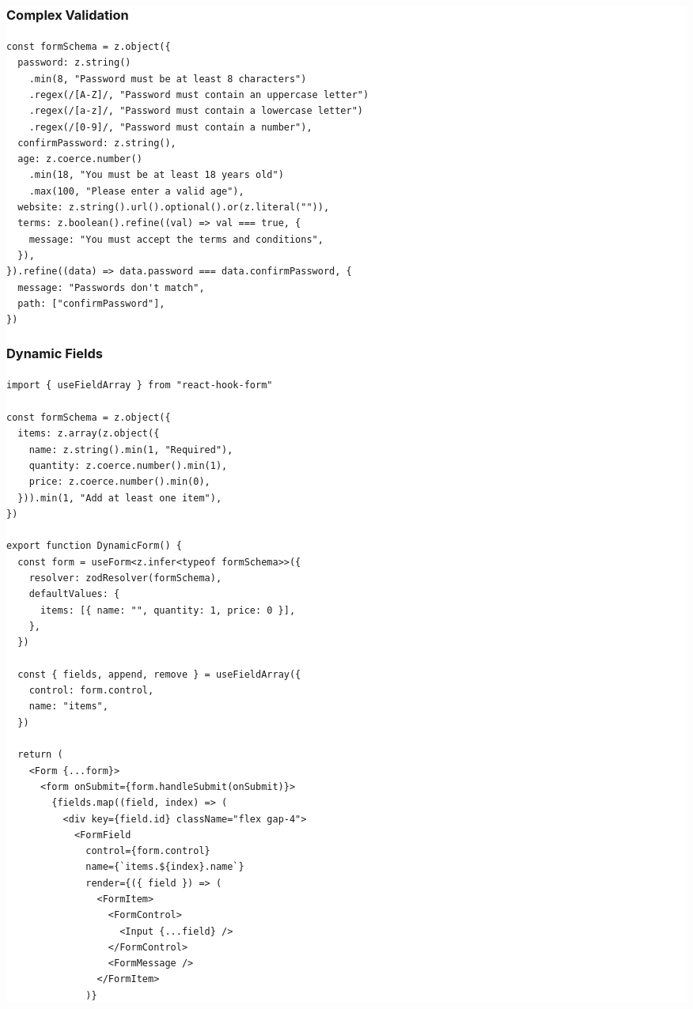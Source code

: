 ### Complex Validation
```tsx
const formSchema = z.object({
  password: z.string()
    .min(8, "Password must be at least 8 characters")
    .regex(/[A-Z]/, "Password must contain an uppercase letter")
    .regex(/[a-z]/, "Password must contain a lowercase letter")
    .regex(/[0-9]/, "Password must contain a number"),
  confirmPassword: z.string(),
  age: z.coerce.number()
    .min(18, "You must be at least 18 years old")
    .max(100, "Please enter a valid age"),
  website: z.string().url().optional().or(z.literal("")),
  terms: z.boolean().refine((val) => val === true, {
    message: "You must accept the terms and conditions",
  }),
}).refine((data) => data.password === data.confirmPassword, {
  message: "Passwords don't match",
  path: ["confirmPassword"],
})
```

### Dynamic Fields
```tsx
import { useFieldArray } from "react-hook-form"

const formSchema = z.object({
  items: z.array(z.object({
    name: z.string().min(1, "Required"),
    quantity: z.coerce.number().min(1),
    price: z.coerce.number().min(0),
  })).min(1, "Add at least one item"),
})

export function DynamicForm() {
  const form = useForm<z.infer<typeof formSchema>>({
    resolver: zodResolver(formSchema),
    defaultValues: {
      items: [{ name: "", quantity: 1, price: 0 }],
    },
  })

  const { fields, append, remove } = useFieldArray({
    control: form.control,
    name: "items",
  })

  return (
    <Form {...form}>
      <form onSubmit={form.handleSubmit(onSubmit)}>
        {fields.map((field, index) => (
          <div key={field.id} className="flex gap-4">
            <FormField
              control={form.control}
              name={`items.${index}.name`}
              render={({ field }) => (
                <FormItem>
                  <FormControl>
                    <Input {...field} />
                  </FormControl>
                  <FormMessage />
                </FormItem>
              )}
```